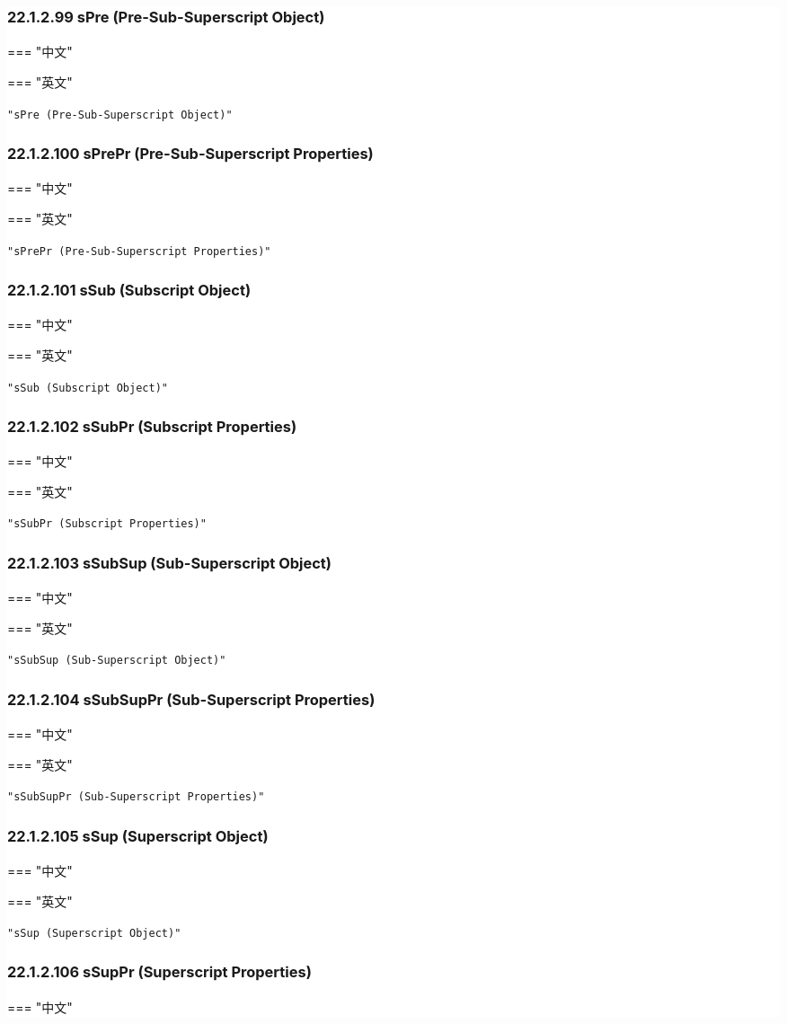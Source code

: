 ### 22.1.2.99 sPre (Pre-Sub-Superscript Object)

=== "中文"

=== "英文"

    "sPre (Pre-Sub-Superscript Object)"

### 22.1.2.100 sPrePr (Pre-Sub-Superscript Properties)

=== "中文"

=== "英文"

    "sPrePr (Pre-Sub-Superscript Properties)"

### 22.1.2.101 sSub (Subscript Object)

=== "中文"

=== "英文"

    "sSub (Subscript Object)"

### 22.1.2.102 sSubPr (Subscript Properties)

=== "中文"

=== "英文"

    "sSubPr (Subscript Properties)"

### 22.1.2.103 sSubSup (Sub-Superscript Object)

=== "中文"

=== "英文"

    "sSubSup (Sub-Superscript Object)"

### 22.1.2.104 sSubSupPr (Sub-Superscript Properties)

=== "中文"

=== "英文"

    "sSubSupPr (Sub-Superscript Properties)"

### 22.1.2.105 sSup (Superscript Object)

=== "中文"

=== "英文"

    "sSup (Superscript Object)"

### 22.1.2.106 sSupPr (Superscript Properties)

=== "中文"
